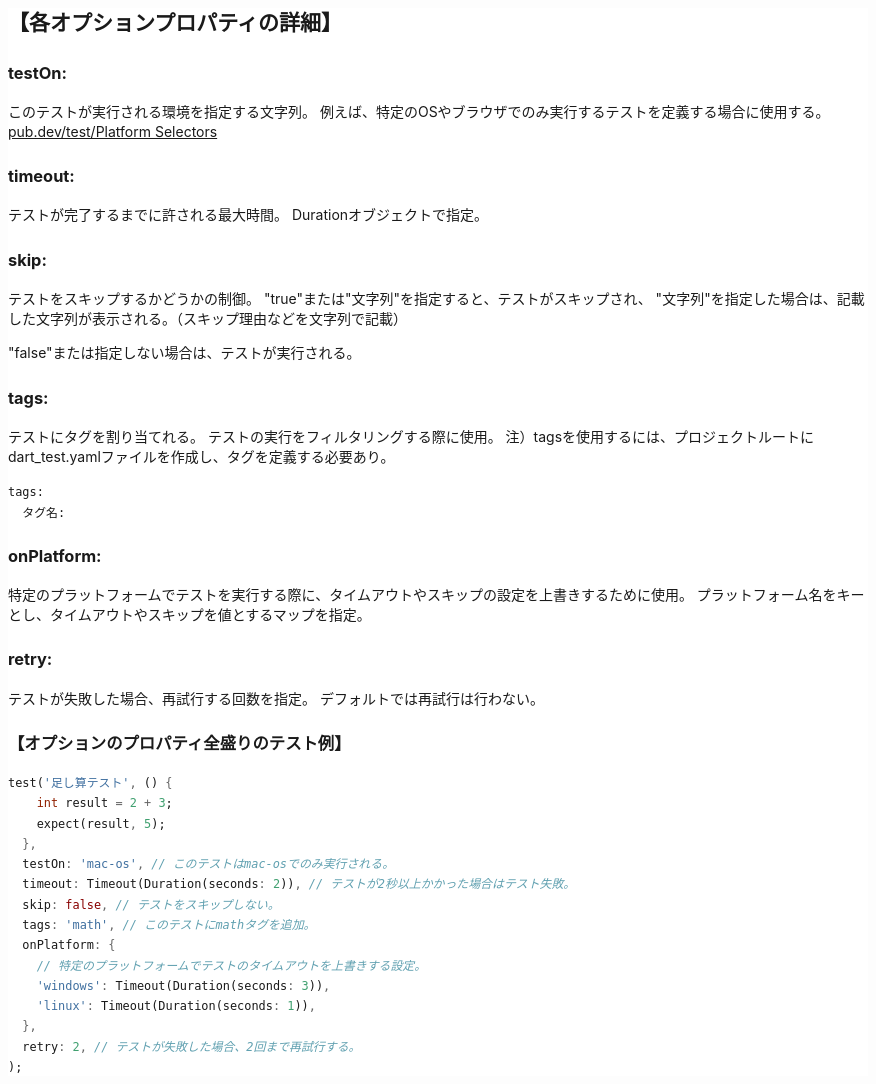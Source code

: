 ## 【各オプションプロパティの詳細】
### testOn:
 このテストが実行される環境を指定する文字列。
 例えば、特定のOSやブラウザでのみ実行するテストを定義する場合に使用する。
 [pub.dev/test/Platform Selectors](https://pub.dev/packages/test#platform-selectors)

### timeout: 
 テストが完了するまでに許される最大時間。
 Durationオブジェクトで指定。

### skip:
 テストをスキップするかどうかの制御。
 "true"または"文字列"を指定すると、テストがスキップされ、
 "文字列"を指定した場合は、記載した文字列が表示される。（スキップ理由などを文字列で記載）

 "false"または指定しない場合は、テストが実行される。

### tags:
 テストにタグを割り当てれる。
 テストの実行をフィルタリングする際に使用。
 注）tagsを使用するには、プロジェクトルートにdart_test.yamlファイルを作成し、タグを定義する必要あり。
  ```yaml: dart_test.yaml
  tags:
    タグ名:
  ```

### onPlatform:
 特定のプラットフォームでテストを実行する際に、タイムアウトやスキップの設定を上書きするために使用。
 プラットフォーム名をキーとし、タイムアウトやスキップを値とするマップを指定。

### retry:
 テストが失敗した場合、再試行する回数を指定。
 デフォルトでは再試行は行わない。

### 【オプションのプロパティ全盛りのテスト例】
```dart
test('足し算テスト', () {
    int result = 2 + 3;
    expect(result, 5);
  },
  testOn: 'mac-os', // このテストはmac-osでのみ実行される。
  timeout: Timeout(Duration(seconds: 2)), // テストが2秒以上かかった場合はテスト失敗。
  skip: false, // テストをスキップしない。
  tags: 'math', // このテストにmathタグを追加。
  onPlatform: {
    // 特定のプラットフォームでテストのタイムアウトを上書きする設定。
    'windows': Timeout(Duration(seconds: 3)),
    'linux': Timeout(Duration(seconds: 1)),
  },
  retry: 2, // テストが失敗した場合、2回まで再試行する。
);
```
